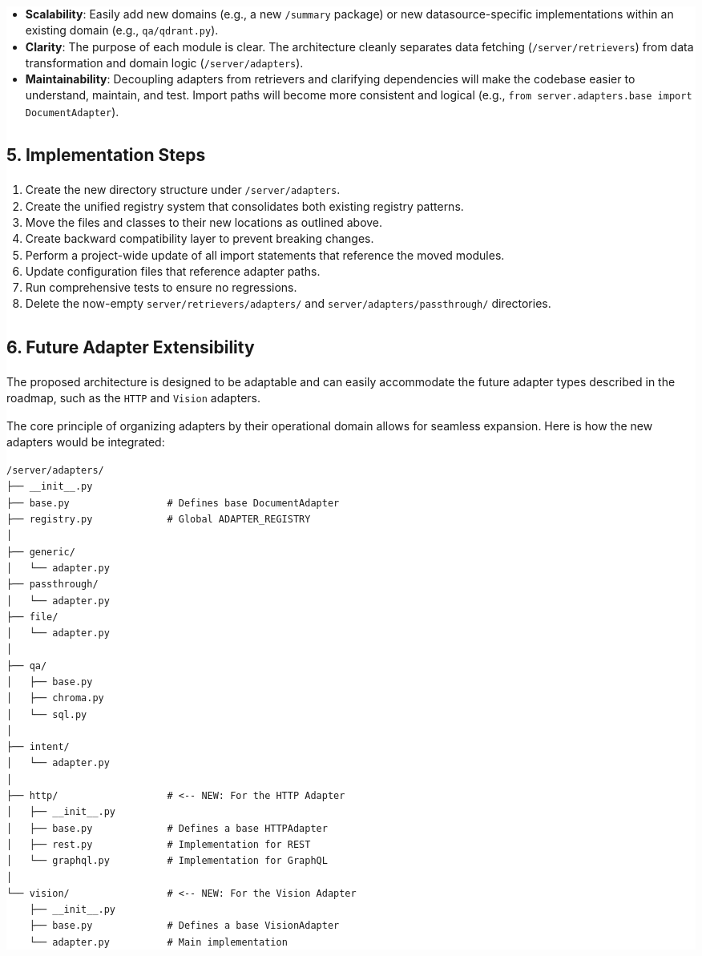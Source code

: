 - **Scalability**: Easily add new domains (e.g., a new `/summary` package) or new datasource-specific implementations within an existing domain (e.g., `qa/qdrant.py`).
- **Clarity**: The purpose of each module is clear. The architecture cleanly separates data fetching (`/server/retrievers`) from data transformation and domain logic (`/server/adapters`).
- **Maintainability**: Decoupling adapters from retrievers and clarifying dependencies will make the codebase easier to understand, maintain, and test. Import paths will become more consistent and logical (e.g., `from server.adapters.base import DocumentAdapter`).

## 5. Implementation Steps

1.  Create the new directory structure under `/server/adapters`.
2.  Create the unified registry system that consolidates both existing registry patterns.
3.  Move the files and classes to their new locations as outlined above.
4.  Create backward compatibility layer to prevent breaking changes.
5.  Perform a project-wide update of all import statements that reference the moved modules.
6.  Update configuration files that reference adapter paths.
7.  Run comprehensive tests to ensure no regressions.
8.  Delete the now-empty `server/retrievers/adapters/` and `server/adapters/passthrough/` directories.

## 6. Future Adapter Extensibility

The proposed architecture is designed to be adaptable and can easily accommodate the future adapter types described in the roadmap, such as the `HTTP` and `Vision` adapters.

The core principle of organizing adapters by their operational domain allows for seamless expansion. Here is how the new adapters would be integrated:

```
/server/adapters/
├── __init__.py
├── base.py                 # Defines base DocumentAdapter
├── registry.py             # Global ADAPTER_REGISTRY
│
├── generic/
│   └── adapter.py
├── passthrough/
│   └── adapter.py
├── file/
│   └── adapter.py
│
├── qa/
│   ├── base.py
│   ├── chroma.py
│   └── sql.py
│
├── intent/
│   └── adapter.py
│
├── http/                   # <-- NEW: For the HTTP Adapter
│   ├── __init__.py
│   ├── base.py             # Defines a base HTTPAdapter
│   ├── rest.py             # Implementation for REST
│   └── graphql.py          # Implementation for GraphQL
│
└── vision/                 # <-- NEW: For the Vision Adapter
    ├── __init__.py
    ├── base.py             # Defines a base VisionAdapter
    └── adapter.py          # Main implementation
```
